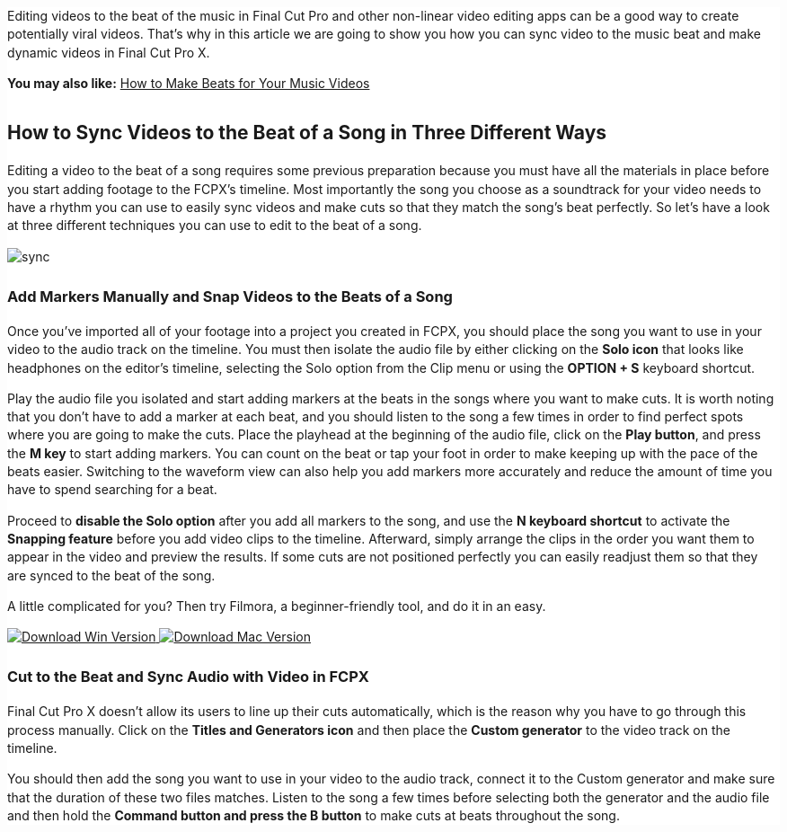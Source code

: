 Editing videos to the beat of the music in Final Cut Pro and other non-linear video editing apps can be a good way to create potentially viral videos. That’s why in this article we are going to show you how you can sync video to the music beat and make dynamic videos in Final Cut Pro X.

**You may also like:** [How to Make Beats for Your Music Videos](https://tools.techidaily.com/wondershare/filmora/download/)

## How to Sync Videos to the Beat of a Song in Three Different Ways

Editing a video to the beat of a song requires some previous preparation because you must have all the materials in place before you start adding footage to the FCPX’s timeline. Most importantly the song you choose as a soundtrack for your video needs to have a rhythm you can use to easily sync videos and make cuts so that they match the song’s beat perfectly. So let’s have a look at three different techniques you can use to edit to the beat of a song.

![sync](https://images.wondershare.com/filmora/images/final-cut-pro/sync.png)

### Add Markers Manually and Snap Videos to the Beats of a Song

Once you’ve imported all of your footage into a project you created in FCPX, you should place the song you want to use in your video to the audio track on the timeline. You must then isolate the audio file by either clicking on the **Solo icon** that looks like headphones on the editor’s timeline, selecting the Solo option from the Clip menu or using the **OPTION + S** keyboard shortcut.

Play the audio file you isolated and start adding markers at the beats in the songs where you want to make cuts. It is worth noting that you don’t have to add a marker at each beat, and you should listen to the song a few times in order to find perfect spots where you are going to make the cuts. Place the playhead at the beginning of the audio file, click on the **Play button**, and press the **M key** to start adding markers. You can count on the beat or tap your foot in order to make keeping up with the pace of the beats easier. Switching to the waveform view can also help you add markers more accurately and reduce the amount of time you have to spend searching for a beat.

Proceed to **disable the Solo option** after you add all markers to the song, and use the **N keyboard shortcut** to activate the **Snapping feature** before you add video clips to the timeline. Afterward, simply arrange the clips in the order you want them to appear in the video and preview the results. If some cuts are not positioned perfectly you can easily readjust them so that they are synced to the beat of the song.

A little complicated for you? Then try Filmora, a beginner-friendly tool, and do it in an easy.

[![Download Win Version](https://images.wondershare.com/filmora/guide/download-btn-win.jpg) ](https://tools.techidaily.com/wondershare/filmora/download/) [![Download Mac Version](https://images.wondershare.com/filmora/guide/download-btn-mac.jpg) ](https://tools.techidaily.com/wondershare/filmora/download/)

### Cut to the Beat and Sync Audio with Video in FCPX

Final Cut Pro X doesn’t allow its users to line up their cuts automatically, which is the reason why you have to go through this process manually. Click on the **Titles and Generators icon** and then place the **Custom generator** to the video track on the timeline.

You should then add the song you want to use in your video to the audio track, connect it to the Custom generator and make sure that the duration of these two files matches. Listen to the song a few times before selecting both the generator and the audio file and then hold the **Command button and press the B button** to make cuts at beats throughout the song.
